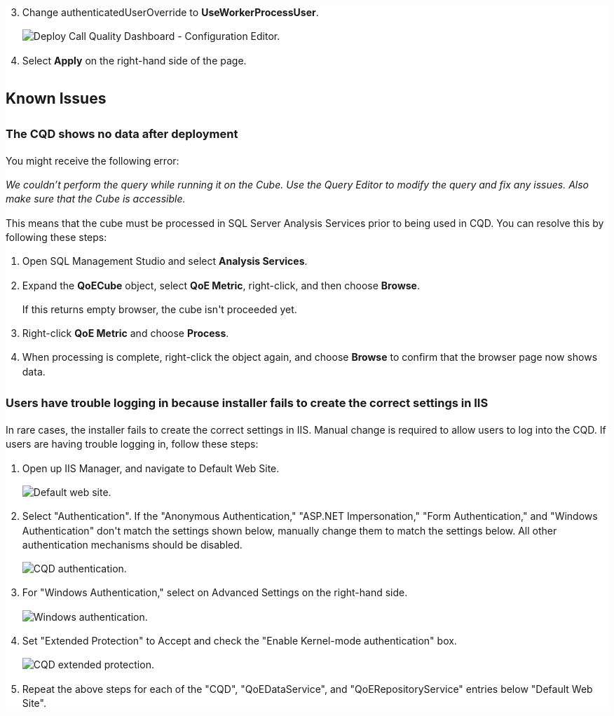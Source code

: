3. Change authenticatedUserOverride to **UseWorkerProcessUser**.
    
     ![Deploy Call Quality Dashboard - Configuration Editor.](../../media/a7c127f5-9a90-4710-afba-1d1e588efb37.png)
  
4. Select **Apply** on the right-hand side of the page.
    
## Known Issues

### The CQD shows no data after deployment

You might receive the following error:

*We couldn’t perform the query while running it on the Cube. Use the Query Editor to modify the query and fix any issues. Also make sure that the Cube is accessible.*

This means that the cube must be processed in SQL Server Analysis Services prior to being used in CQD. You can resolve this by following these steps:

1. Open SQL Management Studio and select **Analysis Services**.

2. Expand the **QoECube** object, select **QoE Metric**, right-click, and then choose **Browse**. 

    If this returns empty browser, the cube isn't proceeded yet.

3. Right-click **QoE Metric** and choose **Process**.

4. When processing is complete, right-click the object again, and choose **Browse** to confirm that the browser page now shows data. 


### Users have trouble logging in because installer fails to create the correct settings in IIS

In rare cases, the installer fails to create the correct settings in IIS. Manual change is required to allow users to log into the CQD. If users are having trouble logging in, follow these steps:
  
1. Open up IIS Manager, and navigate to Default Web Site.
    
     ![Default web site.](../../media/dc6007aa-870b-4d70-867d-32ffd937063b.png)
  
2. Select "Authentication". If the "Anonymous Authentication," "ASP.NET Impersonation," "Form Authentication," and "Windows Authentication" don't match the settings shown below, manually change them to match the settings below. All other authentication mechanisms should be disabled.
    
     ![CQD authentication.](../../media/5d9e38fb-8a50-41a2-a423-3ce983a83d0c.png)
  
3. For "Windows Authentication," select on Advanced Settings on the right-hand side.
    
     ![Windows authentication.](../../media/cad29486-df40-4cc9-82f3-bbdaca52d9ca.png)
  
4. Set "Extended Protection" to Accept and check the "Enable Kernel-mode authentication" box.
    
     ![CQD extended protection.](../../media/0ab2dda1-0001-4747-8cfc-072e9368b6cb.png)
  
5. Repeat the above steps for each of the "CQD", "QoEDataService", and "QoERepositoryService" entries below "Default Web Site".
    